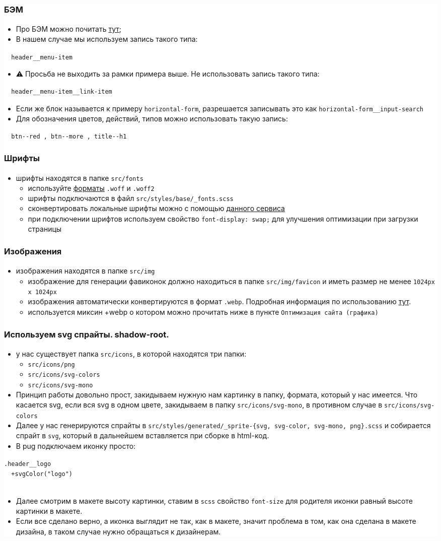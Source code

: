 ### БЭМ

- Про БЭМ можно почитать [тут](https://ru.bem.info/);
- В нашем случае мы используем запись такого типа: 

```
  header__menu-item
```

- :warning: Просьба не выходить за рамки примера выше. Не использовать запись такого типа: 

```
  header__menu-item__link-item
```
- Если же блок называется к примеру `horizontal-form`, разрешается записывать это как `horizontal-form__input-search`
- Для обозначения цветов, действий, типов можно использовать такую запись: 

```
  btn--red , btn--more , title--h1
```

### Шрифты

- шрифты находятся в папке `src/fonts`
  - используйте [форматы](https://caniuse.com/#search=woff) `.woff` и `.woff2`
  - шрифты подключаются в файл `src/styles/base/_fonts.scss`
  - сконвертировать локальные шрифты можно с помощью [данного сервиса](http://fontsquirrel.com/)
  - при подключении шрифтов используем свойство `font-display: swap;` для улучшения оптимизации при загрузки страницы 

### Изображения

- изображения находятся в папке `src/img`
  - изображение для генерации фавиконок должно находиться в папке `src/img/favicon` и иметь размер не менее `1024px x 1024px`
  - изображения автоматически конвертируются в формат `.webp`. Подробная информация по использованию [тут](https://vk.com/@vk_it-webp).
  - используется миксин +webp о котором можно прочитать ниже в пункте `Оптимизация сайта (графика)`

### Используем svg спрайты. shadow-root.

- у нас существует папка `src/icons`, в которой находятся три папки: 
  - `src/icons/png`
  - `src/icons/svg-colors`
  - `src/icons/svg-mono`
- Принцип работы довольно прост, закидываем нужную нам картинку в папку, формата, который у нас имеется. Что касается svg, если вся svg в одном цвете, закидываем в папку `src/icons/svg-mono`, в противном случае в `src/icons/svg-colors`
- Далее у нас генерируются спрайты в `src/styles/generated/_sprite-{svg, svg-color, svg-mono, png}.scss` и собирается спрайт в `svg`, который в дальнейшем вставляется при сборке в html-код.
- В pug подключаем иконку просто: 
````
.header__logo
  +svgColor("logo")
  
````
- Далее смотрим в макете высоту картинки, ставим в `scss` свойство `font-size` для родителя иконки равный высоте картинки в макете.
- Если все сделано верно, а иконка выглядит не так, как в макете, значит проблема в том, как она сделана в макете дизайна, в таком случае нужно обращаться к дизайнерам. 
